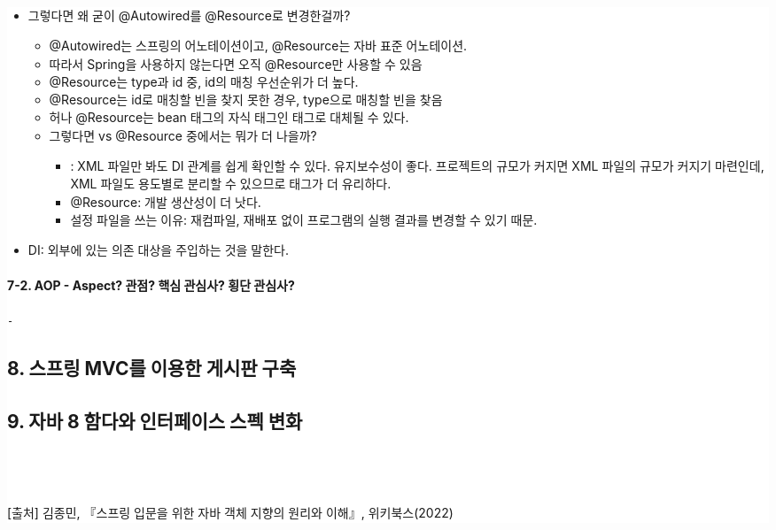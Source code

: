 - 그렇다면 왜 굳이 @Autowired를 @Resource로 변경한걸까?

  - @Autowired는 스프링의 어노테이션이고, @Resource는 자바 표준 어노테이션.
  - 따라서 Spring을 사용하지 않는다면 오직 @Resource만 사용할 수 있음
  - @Resource는 type과 id 중, id의 매칭 우선순위가 더 높다.
  - @Resource는 id로 매칭할 빈을 찾지 못한 경우, type으로 매칭할 빈을 찾음
  - 허나 @Resource는 bean 태그의 자식 태그인 <property> 태그로 대체될 수 있다.
  - 그렇다면 <property> vs @Resource 중에서는 뭐가 더 나을까?
    - <property>: XML 파일만 봐도 DI 관계를 쉽게 확인할 수 있다. 유지보수성이 좋다. 프로젝트의 규모가 커지면 XML 파일의 규모가 커지기 마련인데, XML 파일도 용도별로 분리할 수 있으므로 <property> 태그가 더 유리하다.
    - @Resource: 개발 생산성이 더 낫다.
    - 설정 파일을 쓰는 이유: 재컴파일, 재배포 없이 프로그램의 실행 결과를 변경할 수 있기 때문.

- DI: 외부에 있는 의존 대상을 주입하는 것을 말한다.
  <br>

#### 7-2. AOP - Aspect? 관점? 핵심 관심사? 횡단 관심사?

    -

## 8. 스프링 MVC를 이용한 게시판 구축

## 9. 자바 8 함다와 인터페이스 스펙 변화

<br><br><br>
[출처] 김종민, 『스프링 입문을 위한 자바 객체 지향의 원리와 이해』, 위키북스(2022)
